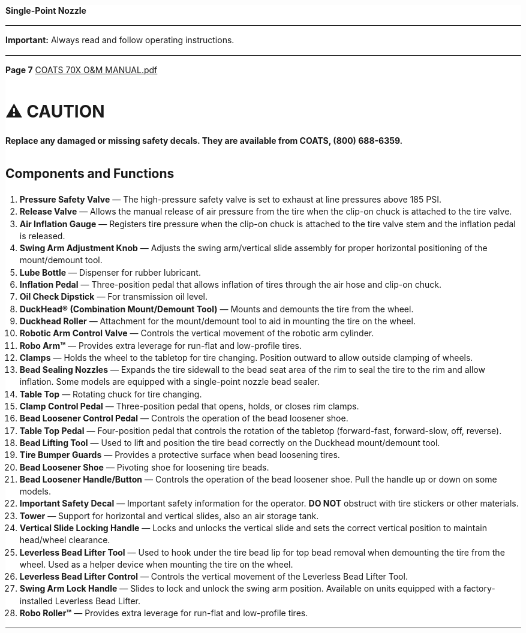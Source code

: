 **Single-Point Nozzle**

---

**Important:** Always read and follow operating instructions.

---
**Page 7**
[COATS 70X O&M MANUAL.pdf](https://impaqxprocloudstorage.blob.core.windows.net/9df6bc18-672d-4fba-a58c-c442c9d468f4/a01487af-0d44-42de-af94-c1dfe0c345c0/pdf/COATS%2070X%20O&M%20MANUAL.pdf#page=7)
# ⚠️ CAUTION

**Replace any damaged or missing safety decals. They are available from COATS, (800) 688-6359.**

## Components and Functions

1. **Pressure Safety Valve** — The high-pressure safety valve is set to exhaust at line pressures above 185 PSI.
2. **Release Valve** — Allows the manual release of air pressure from the tire when the clip-on chuck is attached to the tire valve.
3. **Air Inflation Gauge** — Registers tire pressure when the clip-on chuck is attached to the tire valve stem and the inflation pedal is released.
4. **Swing Arm Adjustment Knob** — Adjusts the swing arm/vertical slide assembly for proper horizontal positioning of the mount/demount tool.
5. **Lube Bottle** — Dispenser for rubber lubricant.
6. **Inflation Pedal** — Three-position pedal that allows inflation of tires through the air hose and clip-on chuck.
7. **Oil Check Dipstick** — For transmission oil level.
8. **DuckHead® (Combination Mount/Demount Tool)** — Mounts and demounts the tire from the wheel.
9. **Duckhead Roller** — Attachment for the mount/demount tool to aid in mounting the tire on the wheel.
10. **Robotic Arm Control Valve** — Controls the vertical movement of the robotic arm cylinder.
11. **Robo Arm™** — Provides extra leverage for run-flat and low-profile tires.
12. **Clamps** — Holds the wheel to the tabletop for tire changing. Position outward to allow outside clamping of wheels.
13. **Bead Sealing Nozzles** — Expands the tire sidewall to the bead seat area of the rim to seal the tire to the rim and allow inflation. Some models are equipped with a single-point nozzle bead sealer.
14. **Table Top** — Rotating chuck for tire changing.
15. **Clamp Control Pedal** — Three-position pedal that opens, holds, or closes rim clamps.
16. **Bead Loosener Control Pedal** — Controls the operation of the bead loosener shoe.
17. **Table Top Pedal** — Four-position pedal that controls the rotation of the tabletop (forward-fast, forward-slow, off, reverse).
18. **Bead Lifting Tool** — Used to lift and position the tire bead correctly on the Duckhead mount/demount tool.
19. **Tire Bumper Guards** — Provides a protective surface when bead loosening tires.
20. **Bead Loosener Shoe** — Pivoting shoe for loosening tire beads.
21. **Bead Loosener Handle/Button** — Controls the operation of the bead loosener shoe. Pull the handle up or down on some models.
22. **Important Safety Decal** — Important safety information for the operator. **DO NOT** obstruct with tire stickers or other materials.
23. **Tower** — Support for horizontal and vertical slides, also an air storage tank.
24. **Vertical Slide Locking Handle** — Locks and unlocks the vertical slide and sets the correct vertical position to maintain head/wheel clearance.
25. **Leverless Bead Lifter Tool** — Used to hook under the tire bead lip for top bead removal when demounting the tire from the wheel. Used as a helper device when mounting the tire on the wheel.
26. **Leverless Bead Lifter Control** — Controls the vertical movement of the Leverless Bead Lifter Tool.
27. **Swing Arm Lock Handle** — Slides to lock and unlock the swing arm position. Available on units equipped with a factory-installed Leverless Bead Lifter.
28. **Robo Roller™** — Provides extra leverage for run-flat and low-profile tires.

---